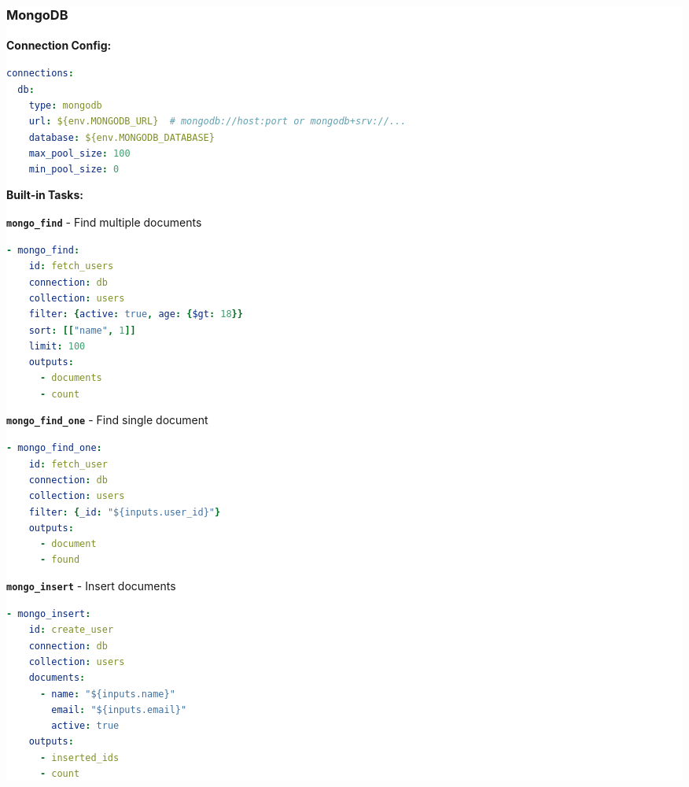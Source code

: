 ### MongoDB

**Connection Config:**
```yaml
connections:
  db:
    type: mongodb
    url: ${env.MONGODB_URL}  # mongodb://host:port or mongodb+srv://...
    database: ${env.MONGODB_DATABASE}
    max_pool_size: 100
    min_pool_size: 0
```

**Built-in Tasks:**

**`mongo_find`** - Find multiple documents
```yaml
- mongo_find:
    id: fetch_users
    connection: db
    collection: users
    filter: {active: true, age: {$gt: 18}}
    sort: [["name", 1]]
    limit: 100
    outputs:
      - documents
      - count
```

**`mongo_find_one`** - Find single document
```yaml
- mongo_find_one:
    id: fetch_user
    connection: db
    collection: users
    filter: {_id: "${inputs.user_id}"}
    outputs:
      - document
      - found
```

**`mongo_insert`** - Insert documents
```yaml
- mongo_insert:
    id: create_user
    connection: db
    collection: users
    documents:
      - name: "${inputs.name}"
        email: "${inputs.email}"
        active: true
    outputs:
      - inserted_ids
      - count
```
